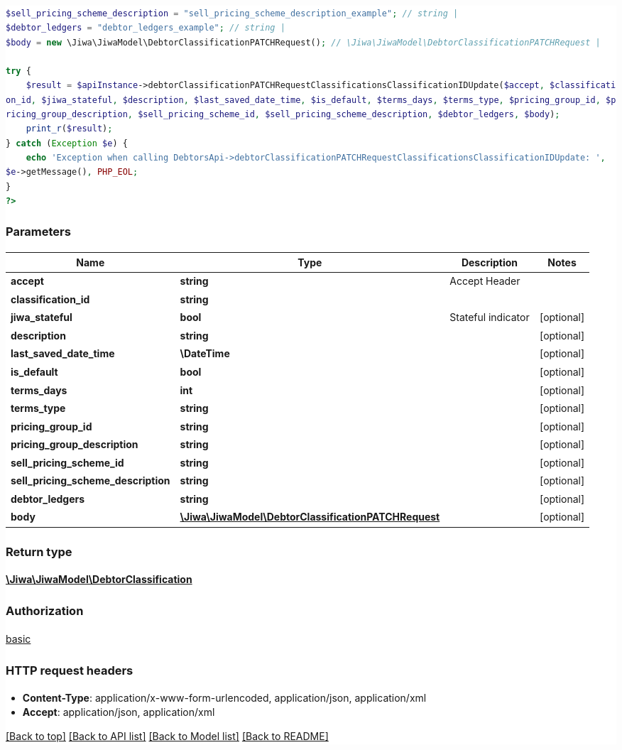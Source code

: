 ```php
$sell_pricing_scheme_description = "sell_pricing_scheme_description_example"; // string | 
$debtor_ledgers = "debtor_ledgers_example"; // string | 
$body = new \Jiwa\JiwaModel\DebtorClassificationPATCHRequest(); // \Jiwa\JiwaModel\DebtorClassificationPATCHRequest | 

try {
    $result = $apiInstance->debtorClassificationPATCHRequestClassificationsClassificationIDUpdate($accept, $classification_id, $jiwa_stateful, $description, $last_saved_date_time, $is_default, $terms_days, $terms_type, $pricing_group_id, $pricing_group_description, $sell_pricing_scheme_id, $sell_pricing_scheme_description, $debtor_ledgers, $body);
    print_r($result);
} catch (Exception $e) {
    echo 'Exception when calling DebtorsApi->debtorClassificationPATCHRequestClassificationsClassificationIDUpdate: ', $e->getMessage(), PHP_EOL;
}
?>
```

### Parameters

Name | Type | Description  | Notes
------------- | ------------- | ------------- | -------------
 **accept** | **string**| Accept Header |
 **classification_id** | **string**|  |
 **jiwa_stateful** | **bool**| Stateful indicator | [optional]
 **description** | **string**|  | [optional]
 **last_saved_date_time** | **\DateTime**|  | [optional]
 **is_default** | **bool**|  | [optional]
 **terms_days** | **int**|  | [optional]
 **terms_type** | **string**|  | [optional]
 **pricing_group_id** | **string**|  | [optional]
 **pricing_group_description** | **string**|  | [optional]
 **sell_pricing_scheme_id** | **string**|  | [optional]
 **sell_pricing_scheme_description** | **string**|  | [optional]
 **debtor_ledgers** | **string**|  | [optional]
 **body** | [**\Jiwa\JiwaModel\DebtorClassificationPATCHRequest**](../Model/DebtorClassificationPATCHRequest.md)|  | [optional]

### Return type

[**\Jiwa\JiwaModel\DebtorClassification**](../Model/DebtorClassification.md)

### Authorization

[basic](../../README.md#basic)

### HTTP request headers

 - **Content-Type**: application/x-www-form-urlencoded, application/json, application/xml
 - **Accept**: application/json, application/xml

[[Back to top]](#) [[Back to API list]](../../README.md#documentation-for-api-endpoints) [[Back to Model list]](../../README.md#documentation-for-models) [[Back to README]](../../README.md)

